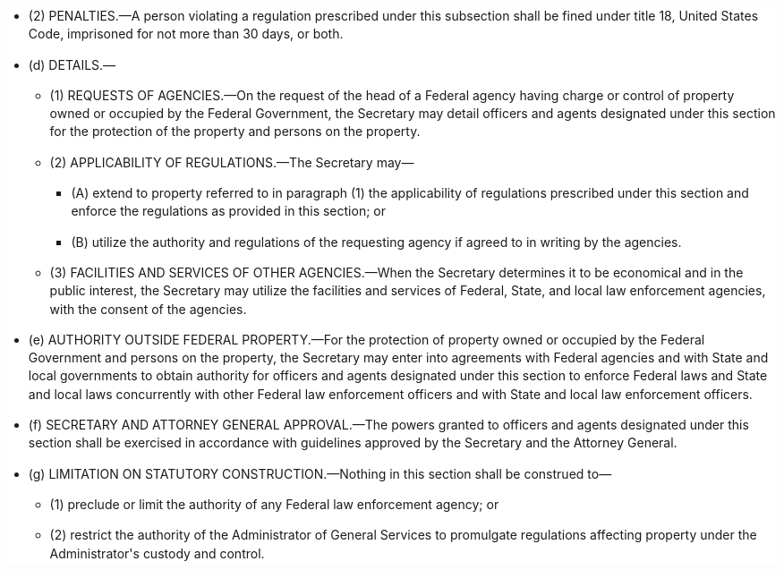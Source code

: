   * (2) PENALTIES.—A person violating a regulation prescribed under this subsection shall be fined under title 18, United States Code, imprisoned for not more than 30 days, or both.


* (d) DETAILS.—

  * (1) REQUESTS OF AGENCIES.—On the request of the head of a Federal agency having charge or control of property owned or occupied by the Federal Government, the Secretary may detail officers and agents designated under this section for the protection of the property and persons on the property.

  * (2) APPLICABILITY OF REGULATIONS.—The Secretary may—

    * (A) extend to property referred to in paragraph (1) the applicability of regulations prescribed under this section and enforce the regulations as provided in this section; or

    * (B) utilize the authority and regulations of the requesting agency if agreed to in writing by the agencies.


  * (3) FACILITIES AND SERVICES OF OTHER AGENCIES.—When the Secretary determines it to be economical and in the public interest, the Secretary may utilize the facilities and services of Federal, State, and local law enforcement agencies, with the consent of the agencies.


* (e) AUTHORITY OUTSIDE FEDERAL PROPERTY.—For the protection of property owned or occupied by the Federal Government and persons on the property, the Secretary may enter into agreements with Federal agencies and with State and local governments to obtain authority for officers and agents designated under this section to enforce Federal laws and State and local laws concurrently with other Federal law enforcement officers and with State and local law enforcement officers.

* (f) SECRETARY AND ATTORNEY GENERAL APPROVAL.—The powers granted to officers and agents designated under this section shall be exercised in accordance with guidelines approved by the Secretary and the Attorney General.

* (g) LIMITATION ON STATUTORY CONSTRUCTION.—Nothing in this section shall be construed to—

  * (1) preclude or limit the authority of any Federal law enforcement agency; or

  * (2) restrict the authority of the Administrator of General Services to promulgate regulations affecting property under the Administrator's custody and control.